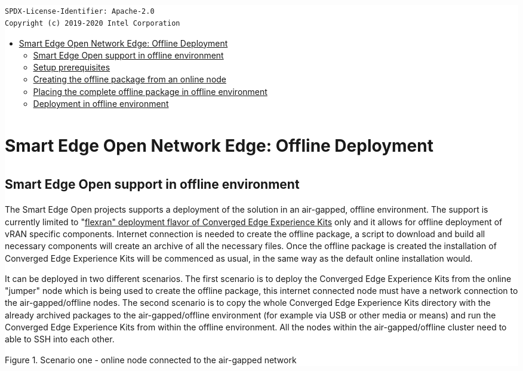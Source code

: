 ```text
SPDX-License-Identifier: Apache-2.0
Copyright (c) 2019-2020 Intel Corporation
```

- [Smart Edge Open Network Edge: Offline Deployment](#smart-edge-open-network-edge-offline-deployment)
  - [Smart Edge Open support in offline environment](#smart-edge-open-support-in-offline-environment)
  - [Setup prerequisites](#setup-prerequisites)
  - [Creating the offline package from an online node](#creating-the-offline-package-from-an-online-node)
  - [Placing the complete offline package in offline environment](#placing-the-complete-offline-package-in-offline-environment)
  - [Deployment in offline environment](#deployment-in-offline-environment)
# Smart Edge Open Network Edge: Offline Deployment

## Smart Edge Open support in offline environment

The Smart Edge Open projects supports a deployment of the solution in an air-gapped, offline environment. The support is currently limited to "[flexran" deployment flavor of Converged Edge Experience Kits](https://github.com/smart-edge-open/ido-converged-edge-experience-kits/tree/master/flavors/flexran) only and it allows for offline deployment of vRAN specific components. Internet connection is needed to create the offline package, a script to download and build all necessary components will create an archive of all the necessary files. Once the offline package is created the installation of Converged Edge Experience Kits will be commenced as usual, in the same way as the default online installation would.

It can be deployed in two different scenarios. The first scenario is to deploy the Converged Edge Experience Kits from the online "jumper" node which is being used to create the offline package, this internet connected node must have a network connection to the air-gapped/offline nodes. The second scenario is to copy the whole Converged Edge Experience Kits directory with the already archived packages to the air-gapped/offline environment (for example via USB or other media or means) and run the Converged Edge Experience Kits from within the offline environment. All the nodes within the air-gapped/offline cluster need to able to SSH into each other.

Figure 1. Scenario one - online node connected to the air-gapped network